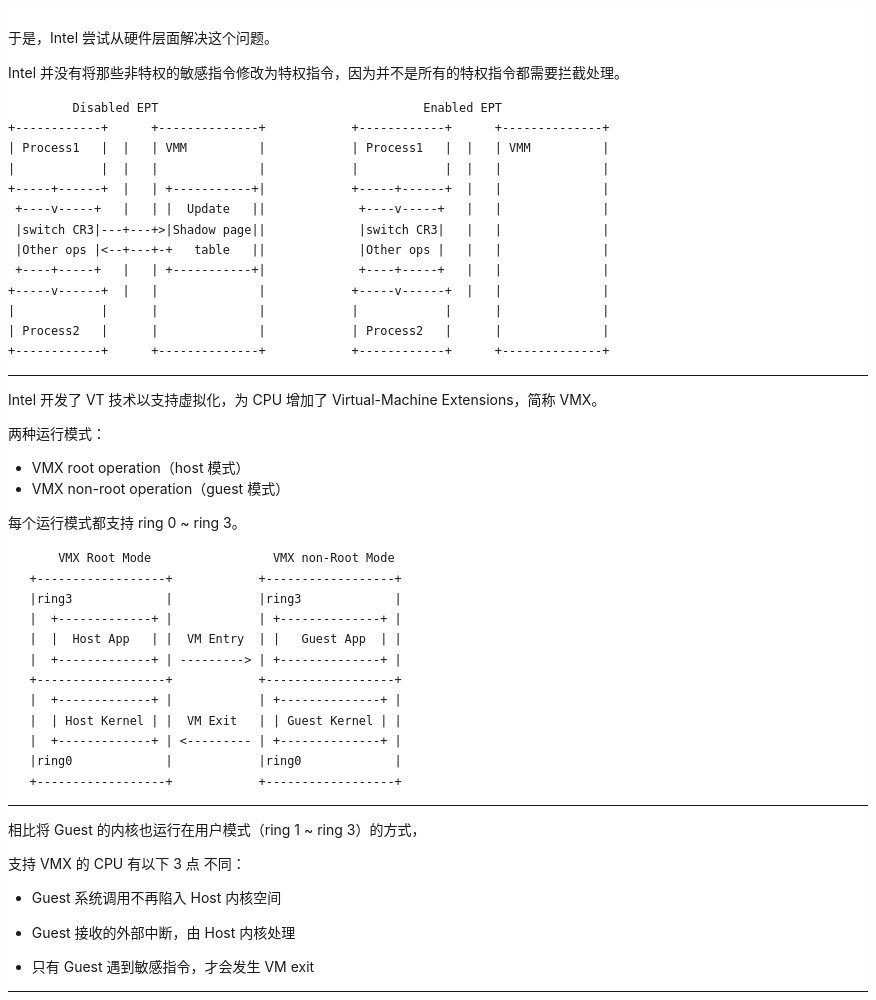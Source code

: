 <br>
于是，Intel 尝试从硬件层面解决这个问题。

Intel 并没有将那些非特权的敏感指令修改为特权指令，因为并不是所有的特权指令都需要拦截处理。

```
         Disabled EPT                                     Enabled EPT                           
+------------+      +--------------+            +------------+      +--------------+           
| Process1   |  |   | VMM          |            | Process1   |  |   | VMM          |           
|            |  |   |              |            |            |  |   |              |           
+-----+------+  |   | +-----------+|            +-----+------+  |   |              |           
 +----v-----+   |   | |  Update   ||             +----v-----+   |   |              |           
 |switch CR3|---+---+>|Shadow page||             |switch CR3|   |   |              |           
 |Other ops |<--+---+-+   table   ||             |Other ops |   |   |              |           
 +----+-----+   |   | +-----------+|             +----+-----+   |   |              |           
+-----v------+  |   |              |            +-----v------+  |   |              |           
|            |      |              |            |            |      |              |           
| Process2   |      |              |            | Process2   |      |              |           
+------------+      +--------------+            +------------+      +--------------+           
```

---

Intel 开发了 VT 技术以支持虚拟化，为 CPU 增加了 Virtual-Machine Extensions，简称 VMX。

两种运行模式：

- VMX root operation（host 模式）
- VMX non-root operation（guest 模式）

每个运行模式都支持 ring 0 ~ ring 3。

```
       VMX Root Mode                 VMX non-Root Mode 
   +------------------+            +------------------+ 
   |ring3             |            |ring3             | 
   |  +-------------+ |            | +--------------+ | 
   |  |  Host App   | |  VM Entry  | |   Guest App  | | 
   |  +-------------+ | ---------> | +--------------+ | 
   +------------------+            +------------------+ 
   |  +-------------+ |            | +--------------+ | 
   |  | Host Kernel | |  VM Exit   | | Guest Kernel | | 
   |  +-------------+ | <--------- | +--------------+ | 
   |ring0             |            |ring0             | 
   +------------------+            +------------------+ 
```

---

相比将 Guest 的内核也运行在用户模式（ring 1 ~ ring 3）的方式，

支持 VMX 的 CPU 有以下 3 点 不同：

- Guest 系统调用不再陷入 Host 内核空间

- Guest 接收的外部中断，由 Host 内核处理

- 只有 Guest 遇到敏感指令，才会发生 VM exit

---